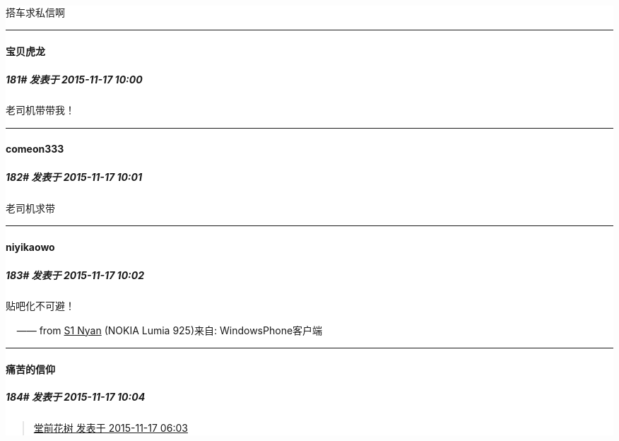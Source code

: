 


搭车求私信啊







*****

####  宝贝虎龙  
##### 181#       发表于 2015-11-17 10:00




老司机带带我！







*****

####  comeon333  
##### 182#       发表于 2015-11-17 10:01




老司机求带







*****

####  niyikaowo  
##### 183#       发表于 2015-11-17 10:02




贴吧化不可避！

    —— from [S1 Nyan](http://126.am/S1Nyan) (NOKIA Lumia 925)来自: WindowsPhone客户端







*****

####  痛苦的信仰  
##### 184#       发表于 2015-11-17 10:04



<blockquote><a href="httphttps://bbs.saraba1st.com/2b/forum.php?mod=redirect&amp;goto=findpost&amp;pid=30763015&amp;ptid=1172784" target="_blank">堂前花树 发表于 2015-11-17 06:03</a>
